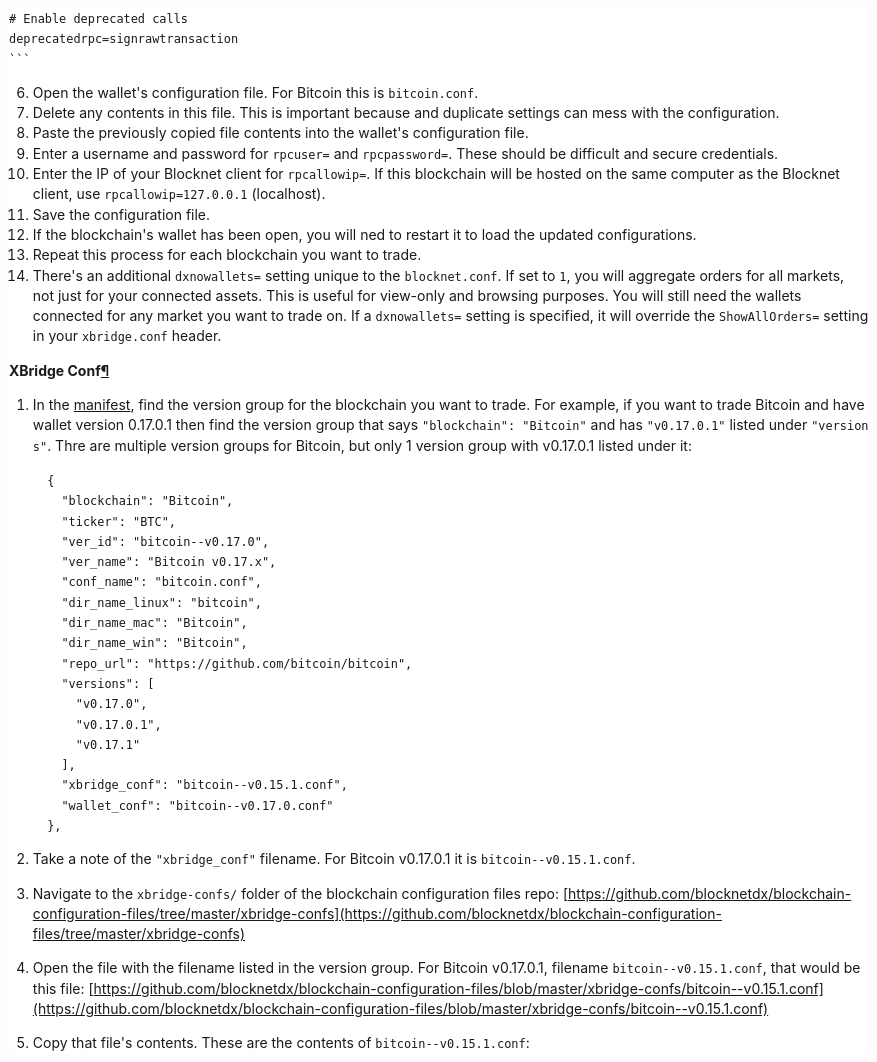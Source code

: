     # Enable deprecated calls
    deprecatedrpc=signrawtransaction
    ```
6. Open the wallet's configuration file. For Bitcoin this is `bitcoin.conf`.
7. Delete any contents in this file. This is important because and duplicate settings can mess with the configuration.
8. Paste the previously copied file contents into the wallet's configuration file.
9. Enter a username and password for `rpcuser=` and `rpcpassword=`. These should be difficult and secure credentials.
10. Enter the IP of your Blocknet client for `rpcallowip=`. If this blockchain will be hosted on the same computer as the Blocknet client, use `rpcallowip=127.0.0.1` (localhost).
11. Save the configuration file.
12. If the blockchain's wallet has been open, you will ned to restart it to load the updated configurations.
13. Repeat this process for each blockchain you want to trade.
14. There's an additional `dxnowallets=` setting unique to the `blocknet.conf`. If set to `1`, you will aggregate orders for all markets, not just for your connected assets. This is useful for view-only and browsing purposes. You will still need the wallets connected for any market you want to trade on. If a `dxnowallets=` setting is specified, it will override the `ShowAllOrders=` setting in your `xbridge.conf` header.

**XBridge Conf**[**¶**](broken-reference)

1.  In the [manifest](https://github.com/blocknetdx/blockchain-configuration-files/blob/master/manifest-latest.json), find the version group for the blockchain you want to trade. For example, if you want to trade Bitcoin and have wallet version 0.17.0.1 then find the version group that says `"blockchain": "Bitcoin"` and has `"v0.17.0.1"` listed under `"versions"`. Thre are multiple version groups for Bitcoin, but only 1 version group with v0.17.0.1 listed under it:

    ```
      {
        "blockchain": "Bitcoin",
        "ticker": "BTC",
        "ver_id": "bitcoin--v0.17.0",
        "ver_name": "Bitcoin v0.17.x",
        "conf_name": "bitcoin.conf",
        "dir_name_linux": "bitcoin",
        "dir_name_mac": "Bitcoin",
        "dir_name_win": "Bitcoin",
        "repo_url": "https://github.com/bitcoin/bitcoin",
        "versions": [
          "v0.17.0",
          "v0.17.0.1",
          "v0.17.1"
        ],
        "xbridge_conf": "bitcoin--v0.15.1.conf",
        "wallet_conf": "bitcoin--v0.17.0.conf"
      },
    ```
2. Take a note of the `"xbridge_conf"` filename. For Bitcoin v0.17.0.1 it is `bitcoin--v0.15.1.conf`.
3. Navigate to the `xbridge-confs/` folder of the blockchain configuration files repo: [https://github.com/blocknetdx/blockchain-configuration-files/tree/master/xbridge-confs](https://github.com/blocknetdx/blockchain-configuration-files/tree/master/xbridge-confs)
4. Open the file with the filename listed in the version group. For Bitcoin v0.17.0.1, filename `bitcoin--v0.15.1.conf`, that would be this file: [https://github.com/blocknetdx/blockchain-configuration-files/blob/master/xbridge-confs/bitcoin--v0.15.1.conf](https://github.com/blocknetdx/blockchain-configuration-files/blob/master/xbridge-confs/bitcoin--v0.15.1.conf)
5.  Copy that file's contents. These are the contents of `bitcoin--v0.15.1.conf`:
